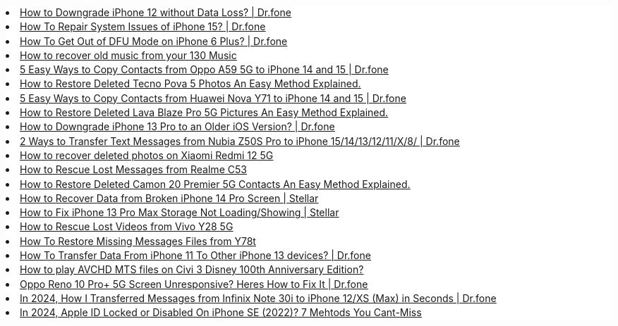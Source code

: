<li><a href="https://blog-min.techidaily.com/how-to-downgrade-iphone-12-without-data-loss-drfone-by-drfone-ios-system-repair-ios-system-repair/"><u>How to Downgrade iPhone 12 without Data Loss? | Dr.fone</u></a></li>
<li><a href="https://blog-min.techidaily.com/how-to-repair-system-issues-of-iphone-15-drfone-by-drfone-ios-system-repair-ios-system-repair/"><u>How To Repair System Issues of iPhone 15? | Dr.fone</u></a></li>
<li><a href="https://blog-min.techidaily.com/how-to-get-out-of-dfu-mode-on-iphone-6-plus-drfone-by-drfone-ios-system-repair-ios-system-repair/"><u>How To Get Out of DFU Mode on iPhone 6 Plus? | Dr.fone</u></a></li>
<li><a href="https://blog-min.techidaily.com/how-to-recover-old-music-from-your-130-music-by-fonelab-android-recover-music/"><u>How to recover old music from your 130 Music</u></a></li>
<li><a href="https://blog-min.techidaily.com/5-easy-ways-to-copy-contacts-from-oppo-a59-5g-to-iphone-14-and-15-drfone-by-drfone-transfer-from-android-transfer-from-android/"><u>5 Easy Ways to Copy Contacts from Oppo A59 5G to iPhone 14 and 15 | Dr.fone</u></a></li>
<li><a href="https://blog-min.techidaily.com/how-to-restore-deleted-tecno-pova-5-photos-an-easy-method-explained-by-fonelab-android-recover-photos/"><u>How to Restore Deleted Tecno Pova 5 Photos  An Easy Method Explained.</u></a></li>
<li><a href="https://blog-min.techidaily.com/5-easy-ways-to-copy-contacts-from-huawei-nova-y71-to-iphone-14-and-15-drfone-by-drfone-transfer-from-android-transfer-from-android/"><u>5 Easy Ways to Copy Contacts from Huawei Nova Y71 to iPhone 14 and 15 | Dr.fone</u></a></li>
<li><a href="https://blog-min.techidaily.com/how-to-restore-deleted-lava-blaze-pro-5g-pictures-an-easy-method-explained-by-fonelab-android-recover-pictures/"><u>How to Restore Deleted Lava Blaze Pro 5G Pictures  An Easy Method Explained.</u></a></li>
<li><a href="https://blog-min.techidaily.com/how-to-downgrade-iphone-13-pro-to-an-older-ios-version-drfone-by-drfone-ios-system-repair-ios-system-repair/"><u>How to Downgrade iPhone 13 Pro to an Older iOS Version? | Dr.fone</u></a></li>
<li><a href="https://blog-min.techidaily.com/2-ways-to-transfer-text-messages-from-nubia-z50s-pro-to-iphone-1514131211x8-drfone-by-drfone-transfer-from-android-transfer-from-android/"><u>2 Ways to Transfer Text Messages from Nubia Z50S Pro to iPhone 15/14/13/12/11/X/8/ | Dr.fone</u></a></li>
<li><a href="https://blog-min.techidaily.com/how-to-recover-deleted-photos-on-xiaomi-redmi-12-5g-by-stellar-photo-recovery-android-mobile-photo-recover/"><u>How to recover deleted photos on Xiaomi Redmi 12 5G</u></a></li>
<li><a href="https://blog-min.techidaily.com/how-to-rescue-lost-messages-from-realme-c53-by-fonelab-android-recover-messages/"><u>How to Rescue Lost Messages from Realme C53</u></a></li>
<li><a href="https://blog-min.techidaily.com/how-to-restore-deleted-camon-20-premier-5g-contacts-an-easy-method-explained-by-fonelab-android-recover-contacts/"><u>How to Restore Deleted Camon 20 Premier 5G Contacts  An Easy Method Explained.</u></a></li>
<li><a href="https://blog-min.techidaily.com/how-to-recover-data-from-broken-iphone-14-pro-screen-stellar-by-stellar-data-recovery-ios-iphone-data-recovery/"><u>How to Recover Data from Broken iPhone 14 Pro Screen | Stellar</u></a></li>
<li><a href="https://blog-min.techidaily.com/how-to-fix-iphone-13-pro-max-storage-not-loadingshowing-stellar-by-stellar-data-recovery-ios-iphone-data-recovery/"><u>How to Fix iPhone 13 Pro Max Storage Not Loading/Showing | Stellar</u></a></li>
<li><a href="https://blog-min.techidaily.com/how-to-rescue-lost-videos-from-vivo-y28-5g-by-fonelab-android-recover-video/"><u>How to Rescue Lost Videos from Vivo Y28 5G</u></a></li>
<li><a href="https://blog-min.techidaily.com/how-to-restore-missing-messages-files-from-y78t-by-fonelab-android-recover-messages/"><u>How To  Restore Missing Messages Files from Y78t</u></a></li>
<li><a href="https://blog-min.techidaily.com/how-to-transfer-data-from-iphone-11-to-other-iphone-13-devices-drfone-by-drfone-transfer-data-from-ios-transfer-data-from-ios/"><u>How To Transfer Data From iPhone 11 To Other iPhone 13 devices? | Dr.fone</u></a></li>
<li><a href="https://blog-min.techidaily.com/how-to-play-avchd-mts-files-on-civi-3-disney-100th-anniversary-edition-by-aiseesoft-video-converter-play-mts-on-android/"><u>How to play AVCHD MTS files on Civi 3 Disney 100th Anniversary Edition?</u></a></li>
<li><a href="https://fix-guide.techidaily.com/oppo-reno-10-proplus-5g-screen-unresponsive-heres-how-to-fix-it-drfone-by-drfone-fix-android-problems-fix-android-problems/"><u>Oppo Reno 10 Pro+ 5G Screen Unresponsive? Heres How to Fix It | Dr.fone</u></a></li>
<li><a href="https://android-transfer.techidaily.com/in-2024-how-i-transferred-messages-from-infinix-note-30i-to-iphone-12xs-max-in-seconds-drfone-by-drfone-transfer-from-android-transfer-from-android/"><u>In 2024, How I Transferred Messages from Infinix Note 30i to iPhone 12/XS (Max) in Seconds | Dr.fone</u></a></li>
<li><a href="https://apple-account.techidaily.com/in-2024-apple-id-locked-or-disabled-on-iphone-se-2022-7-mehtods-you-cant-miss-by-drfone-ios/"><u>In 2024, Apple ID Locked or Disabled On iPhone SE (2022)? 7 Mehtods You Cant-Miss</u></a></li>